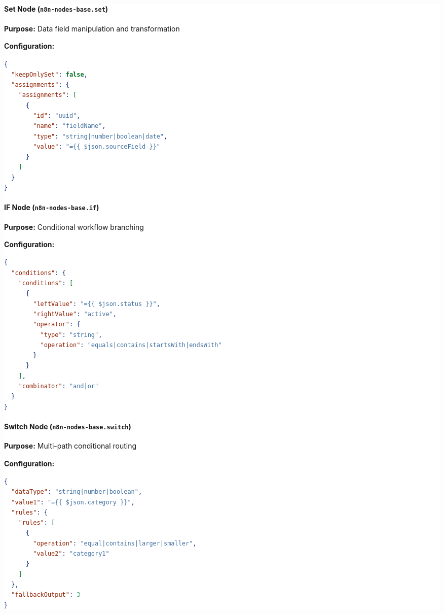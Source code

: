 #### Set Node (`n8n-nodes-base.set`)
**Purpose:** Data field manipulation and transformation

**Configuration:**
```json
{
  "keepOnlySet": false,
  "assignments": {
    "assignments": [
      {
        "id": "uuid",
        "name": "fieldName",
        "type": "string|number|boolean|date",
        "value": "={{ $json.sourceField }}"
      }
    ]
  }
}
```

#### IF Node (`n8n-nodes-base.if`)
**Purpose:** Conditional workflow branching

**Configuration:**
```json
{
  "conditions": {
    "conditions": [
      {
        "leftValue": "={{ $json.status }}",
        "rightValue": "active",
        "operator": {
          "type": "string",
          "operation": "equals|contains|startsWith|endsWith"
        }
      }
    ],
    "combinator": "and|or"
  }
}
```

#### Switch Node (`n8n-nodes-base.switch`)
**Purpose:** Multi-path conditional routing

**Configuration:**
```json
{
  "dataType": "string|number|boolean",
  "value1": "={{ $json.category }}",
  "rules": {
    "rules": [
      {
        "operation": "equal|contains|larger|smaller",
        "value2": "category1"
      }
    ]
  },
  "fallbackOutput": 3
}
```
